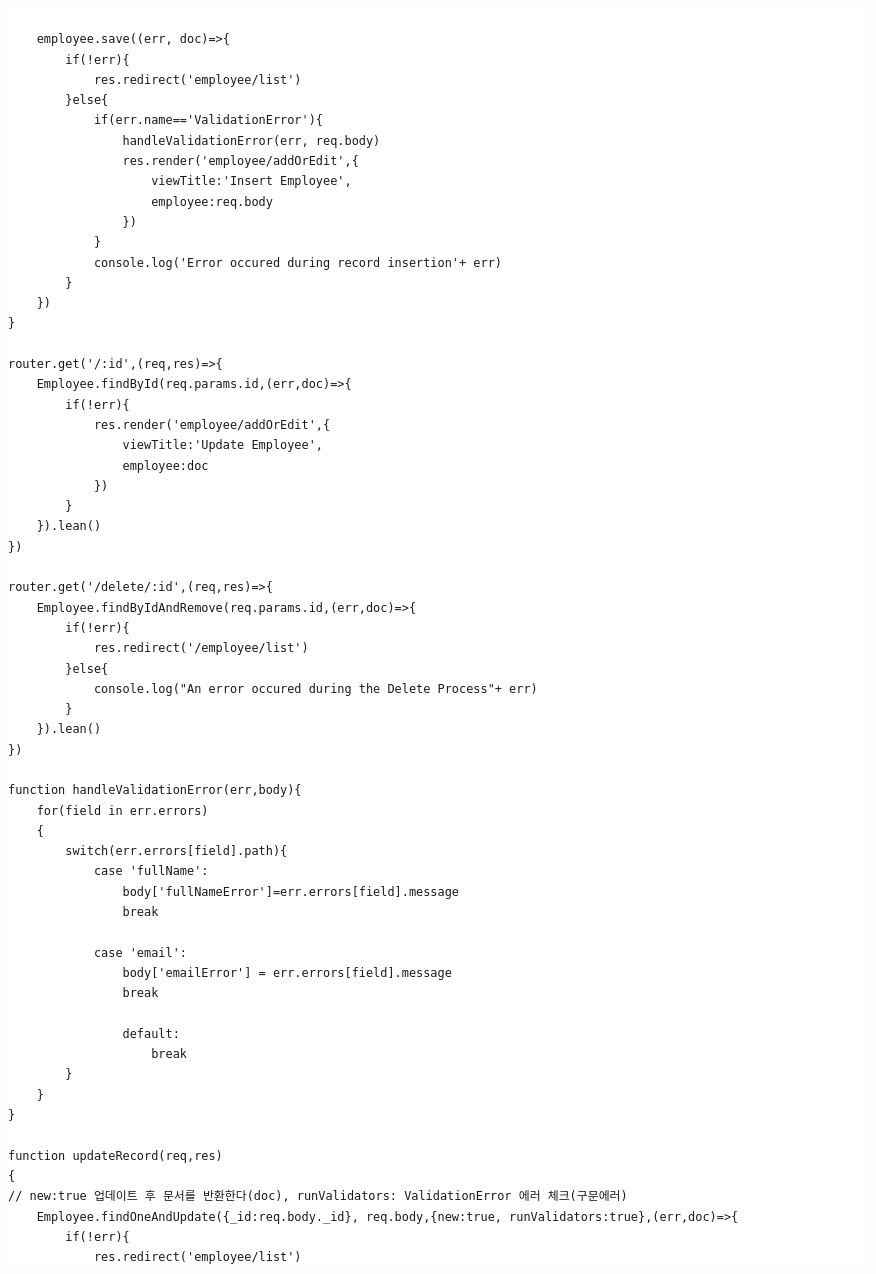 ```

    employee.save((err, doc)=>{
        if(!err){
            res.redirect('employee/list')
        }else{
            if(err.name=='ValidationError'){
                handleValidationError(err, req.body)
                res.render('employee/addOrEdit',{
                    viewTitle:'Insert Employee',
                    employee:req.body
                })
            }
            console.log('Error occured during record insertion'+ err)
        }
    })
}

router.get('/:id',(req,res)=>{
    Employee.findById(req.params.id,(err,doc)=>{
        if(!err){
            res.render('employee/addOrEdit',{
                viewTitle:'Update Employee',
                employee:doc
            })
        }
    }).lean()
})

router.get('/delete/:id',(req,res)=>{
    Employee.findByIdAndRemove(req.params.id,(err,doc)=>{
        if(!err){
            res.redirect('/employee/list')
        }else{
            console.log("An error occured during the Delete Process"+ err)
        }
    }).lean()
})

function handleValidationError(err,body){
    for(field in err.errors)
    {
        switch(err.errors[field].path){
            case 'fullName':
                body['fullNameError']=err.errors[field].message
                break

            case 'email':
                body['emailError'] = err.errors[field].message
                break

                default:
                    break
        }
    }
}

function updateRecord(req,res)
{
// new:true 업데이트 후 문서를 반환한다(doc), runValidators: ValidationError 에러 체크(구문에러)
    Employee.findOneAndUpdate({_id:req.body._id}, req.body,{new:true, runValidators:true},(err,doc)=>{
        if(!err){
            res.redirect('employee/list')
```